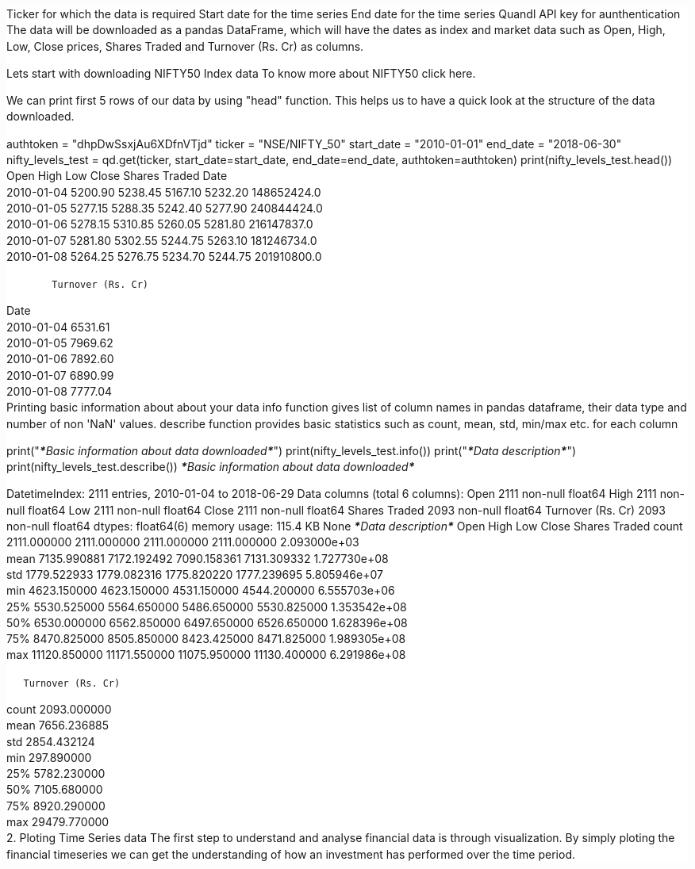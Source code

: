 Ticker for which the data is required Start date for the time series End date for the time series Quandl API key for aunthentication The data will be downloaded as a pandas DataFrame, which will have the dates as index and market data such as Open, High, Low, Close prices, Shares Traded and Turnover \(Rs. Cr\) as columns.

Lets start with downloading NIFTY50 Index data To know more about NIFTY50 click here.

We can print first 5 rows of our data by using "head" function. This helps us to have a quick look at the structure of the data downloaded.

authtoken = "dhpDwSsxjAu6XDfnVTjd" ticker = "NSE/NIFTY\_50" start\_date = "2010-01-01" end\_date = "2018-06-30" nifty\_levels\_test = qd.get\(ticker, start\_date=start\_date, end\_date=end\_date, authtoken=authtoken\) print\(nifty\_levels\_test.head\(\)\) Open High Low Close Shares Traded  Date  
2010-01-04 5200.90 5238.45 5167.10 5232.20 148652424.0  
2010-01-05 5277.15 5288.35 5242.40 5277.90 240844424.0  
2010-01-06 5278.15 5310.85 5260.05 5281.80 216147837.0  
2010-01-07 5281.80 5302.55 5244.75 5263.10 181246734.0  
2010-01-08 5264.25 5276.75 5234.70 5244.75 201910800.0

```text
        Turnover (Rs. Cr)  
```

Date  
2010-01-04 6531.61  
2010-01-05 7969.62  
2010-01-06 7892.60  
2010-01-07 6890.99  
2010-01-08 7777.04  
Printing basic information about about your data info function gives list of column names in pandas dataframe, their data type and number of non 'NaN' values. describe function provides basic statistics such as count, mean, std, min/max etc. for each column

print\("_**\***_Basic information about data downloaded_**\***_"\) print\(nifty\_levels\_test.info\(\)\) print\("_**\***_Data description_**\***_"\) print\(nifty\_levels\_test.describe\(\)\) _**\***_Basic information about data downloaded_**\***_

 DatetimeIndex: 2111 entries, 2010-01-04 to 2018-06-29 Data columns \(total 6 columns\): Open 2111 non-null float64 High 2111 non-null float64 Low 2111 non-null float64 Close 2111 non-null float64 Shares Traded 2093 non-null float64 Turnover \(Rs. Cr\) 2093 non-null float64 dtypes: float64\(6\) memory usage: 115.4 KB None _**\***_Data description_**\***_ Open High Low Close Shares Traded  count 2111.000000 2111.000000 2111.000000 2111.000000 2.093000e+03  
mean 7135.990881 7172.192492 7090.158361 7131.309332 1.727730e+08  
std 1779.522933 1779.082316 1775.820220 1777.239695 5.805946e+07  
min 4623.150000 4623.150000 4531.150000 4544.200000 6.555703e+06  
25% 5530.525000 5564.650000 5486.650000 5530.825000 1.353542e+08  
50% 6530.000000 6562.850000 6497.650000 6526.650000 1.628396e+08  
75% 8470.825000 8505.850000 8423.425000 8471.825000 1.989305e+08  
max 11120.850000 11171.550000 11075.950000 11130.400000 6.291986e+08

```text
   Turnover (Rs. Cr)  
```

count 2093.000000  
mean 7656.236885  
std 2854.432124  
min 297.890000  
25% 5782.230000  
50% 7105.680000  
75% 8920.290000  
max 29479.770000  
2. Ploting Time Series data The first step to understand and analyse financial data is through visualization. By simply ploting the financial timeseries we can get the understanding of how an investment has performed over the time period.
